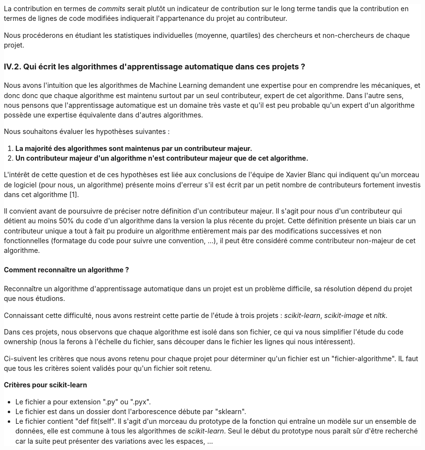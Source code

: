 La contribution en termes de _commits_ serait plutôt un indicateur de contribution sur le long terme tandis que la contribution en termes de lignes de code modifiées indiquerait l'appartenance du projet au contributeur.

Nous procéderons en étudiant les statistiques individuelles \(moyenne, quartiles\) des chercheurs et non-chercheurs de chaque projet.

### IV.2. **Qui écrit les algorithmes d'apprentissage automatique dans ces projets ?**

Nous avons l'intuition que les algorithmes de Machine Learning demandent une expertise pour en comprendre les mécaniques, et donc donc que chaque algorithme est maintenu surtout par un seul contributeur, expert de cet algorithme. Dans l'autre sens, nous pensons que l'apprentissage automatique est un domaine très vaste et qu'il est peu probable qu'un expert d'un algorithme possède une expertise équivalente dans d'autres algorithmes.

Nous souhaitons évaluer les hypothèses suivantes :

1. **La majorité des algorithmes sont maintenus par un contributeur majeur.**
2. **Un contributeur majeur d'un algorithme n'est contributeur majeur que de cet algorithme.**

L'intérêt de cette question et de ces hypothèses est liée aux conclusions de l'équipe de Xavier Blanc qui indiquent qu'un morceau de logiciel \(pour nous, un algorithme\) présente moins d'erreur s'il est écrit par un petit nombre de contributeurs fortement investis dans cet algorithme \[1\].

Il convient avant de poursuivre de préciser notre définition d'un contributeur majeur. Il s'agit pour nous d'un contributeur qui détient au moins 50% du code d'un algorithme dans la version la plus récente du projet. Cette définition présente un biais car un contributeur unique a tout à fait pu produire un algorithme entièrement mais par des modifications successives et non fonctionnelles \(formatage du code pour suivre une convention, ...\), il peut être considéré comme contributeur non-majeur de cet algorithme.

#### Comment reconnaître un algorithme ?

Reconnaître un algorithme d'apprentissage automatique dans un projet est un problème difficile, sa résolution dépend du projet que nous étudions.

Connaissant cette difficulté, nous avons restreint cette partie de l'étude à trois projets : _scikit-learn_, _scikit-image_ et _nltk_.

Dans ces projets, nous observons que chaque algorithme est isolé dans son fichier, ce qui va nous simplifier l'étude du code ownership \(nous la ferons à l'échelle du fichier, sans découper dans le fichier les lignes qui nous intéressent\).

Ci-suivent les critères que nous avons retenu pour chaque projet pour déterminer qu'un fichier est un "fichier-algorithme". IL faut que tous les critères soient validés pour qu'un fichier soit retenu.

**Critères pour scikit-learn**

* Le fichier a pour extension ".py" ou ".pyx".
* Le fichier est dans un dossier dont l'arborescence débute par "sklearn".
* Le fichier contient "def fit\(self". Il s'agit d'un morceau du prototype de la fonction qui entraîne un modèle sur un ensemble de données, elle est commune à tous les algorithmes de _scikit-learn_. Seul le début du prototype nous paraît sûr d'être recherché car la suite peut présenter des variations avec les espaces, ...
